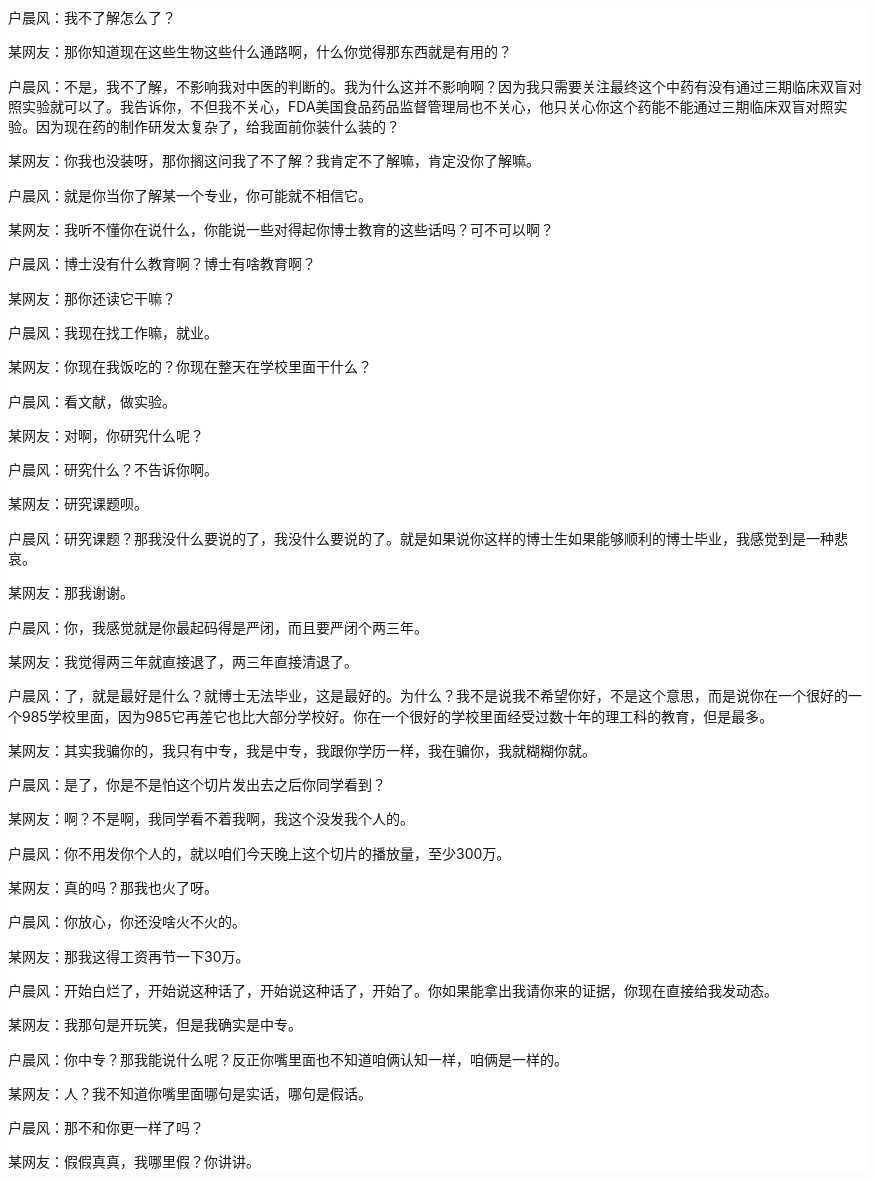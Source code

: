 户晨风：我不了解怎么了？

某网友：那你知道现在这些生物这些什么通路啊，什么你觉得那东西就是有用的？

户晨风：不是，我不了解，不影响我对中医的判断的。我为什么这并不影响啊？因为我只需要关注最终这个中药有没有通过三期临床双盲对照实验就可以了。我告诉你，不但我不关心，FDA美国食品药品监督管理局也不关心，他只关心你这个药能不能通过三期临床双盲对照实验。因为现在药的制作研发太复杂了，给我面前你装什么装的？

某网友：你我也没装呀，那你搁这问我了不了解？我肯定不了解嘛，肯定没你了解嘛。

户晨风：就是你当你了解某一个专业，你可能就不相信它。

某网友：我听不懂你在说什么，你能说一些对得起你博士教育的这些话吗？可不可以啊？

户晨风：博士没有什么教育啊？博士有啥教育啊？

某网友：那你还读它干嘛？

户晨风：我现在找工作嘛，就业。

某网友：你现在我饭吃的？你现在整天在学校里面干什么？

户晨风：看文献，做实验。

某网友：对啊，你研究什么呢？

户晨风：研究什么？不告诉你啊。

某网友：研究课题呗。

户晨风：研究课题？那我没什么要说的了，我没什么要说的了。就是如果说你这样的博士生如果能够顺利的博士毕业，我感觉到是一种悲哀。

某网友：那我谢谢。

户晨风：你，我感觉就是你最起码得是严闭，而且要严闭个两三年。

某网友：我觉得两三年就直接退了，两三年直接清退了。

户晨风：了，就是最好是什么？就博士无法毕业，这是最好的。为什么？我不是说我不希望你好，不是这个意思，而是说你在一个很好的一个985学校里面，因为985它再差它也比大部分学校好。你在一个很好的学校里面经受过数十年的理工科的教育，但是最多。

某网友：其实我骗你的，我只有中专，我是中专，我跟你学历一样，我在骗你，我就糊糊你就。

户晨风：是了，你是不是怕这个切片发出去之后你同学看到？

某网友：啊？不是啊，我同学看不着我啊，我这个没发我个人的。

户晨风：你不用发你个人的，就以咱们今天晚上这个切片的播放量，至少300万。

某网友：真的吗？那我也火了呀。

户晨风：你放心，你还没啥火不火的。

某网友：那我这得工资再节一下30万。

户晨风：开始白烂了，开始说这种话了，开始说这种话了，开始了。你如果能拿出我请你来的证据，你现在直接给我发动态。

某网友：我那句是开玩笑，但是我确实是中专。

户晨风：你中专？那我能说什么呢？反正你嘴里面也不知道咱俩认知一样，咱俩是一样的。

某网友：人？我不知道你嘴里面哪句是实话，哪句是假话。

户晨风：那不和你更一样了吗？

某网友：假假真真，我哪里假？你讲讲。
